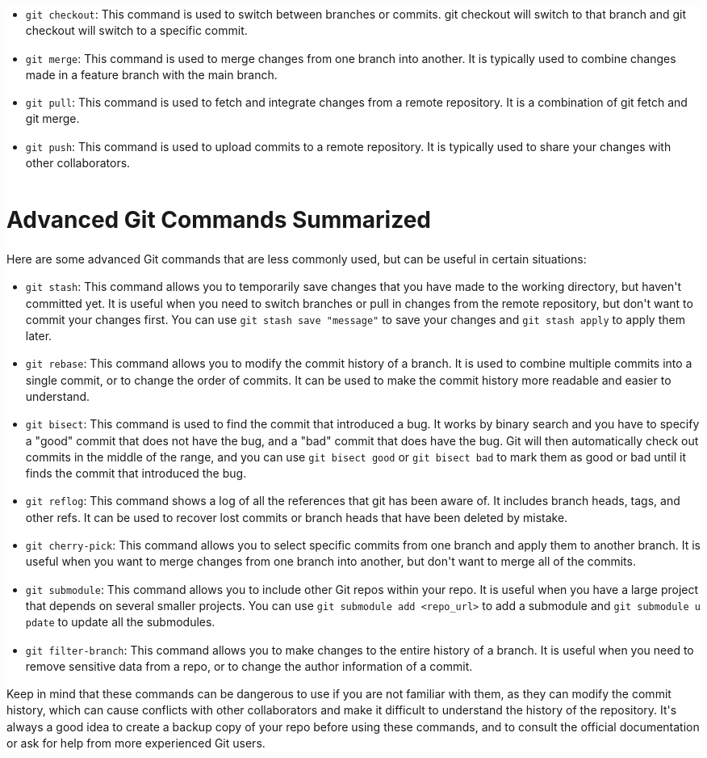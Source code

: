 - `git checkout`: This command is used to switch between branches or commits. git checkout <branchname> will switch to that branch and git checkout <commit-SHA> will switch to a specific commit.

- `git merge`: This command is used to merge changes from one branch into another. It is typically used to combine changes made in a feature branch with the main branch.

- `git pull`: This command is used to fetch and integrate changes from a remote repository. It is a combination of git fetch and git merge.

- `git push`: This command is used to upload commits to a remote repository. It is typically used to share your changes with other collaborators.

# Advanced Git Commands Summarized

Here are some advanced Git commands that are less commonly used, but can be useful in certain situations:

- `git stash`: This command allows you to temporarily save changes that you have made to the working directory, but haven't committed yet. It is useful when you need to switch branches or pull in changes from the remote repository, but don't want to commit your changes first. You can use `git stash save "message"` to save your changes and `git stash apply` to apply them later.

- `git rebase`: This command allows you to modify the commit history of a branch. It is used to combine multiple commits into a single commit, or to change the order of commits. It can be used to make the commit history more readable and easier to understand.

- `git bisect`: This command is used to find the commit that introduced a bug. It works by binary search and you have to specify a "good" commit that does not have the bug, and a "bad" commit that does have the bug. Git will then automatically check out commits in the middle of the range, and you can use `git bisect good` or `git bisect bad` to mark them as good or bad until it finds the commit that introduced the bug.

- `git reflog`: This command shows a log of all the references that git has been aware of. It includes branch heads, tags, and other refs. It can be used to recover lost commits or branch heads that have been deleted by mistake.

- `git cherry-pick`: This command allows you to select specific commits from one branch and apply them to another branch. It is useful when you want to merge changes from one branch into another, but don't want to merge all of the commits.

- `git submodule`: This command allows you to include other Git repos within your repo. It is useful when you have a large project that depends on several smaller projects. You can use `git submodule add <repo_url>` to add a submodule and `git submodule update` to update all the submodules.

- `git filter-branch`: This command allows you to make changes to the entire history of a branch. It is useful when you need to remove sensitive data from a repo, or to change the author information of a commit.

Keep in mind that these commands can be dangerous to use if you are not familiar with them, as they can modify the commit history, which can cause conflicts with other collaborators and make it difficult to understand the history of the repository. It's always a good idea to create a backup copy of your repo before using these commands, and to consult the official documentation or ask for help from more experienced Git users.